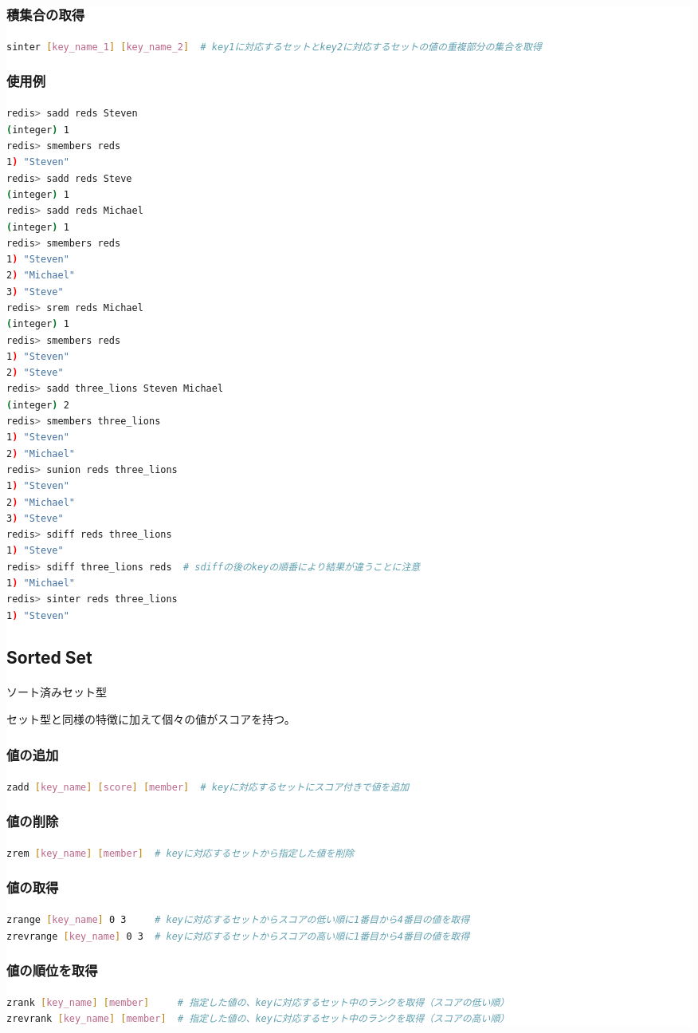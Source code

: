 ### 積集合の取得
```bash
sinter [key_name_1] [key_name_2]  # key1に対応するセットとkey2に対応するセットの値の重複部分の集合を取得
```
### 使用例
```bash
redis> sadd reds Steven
(integer) 1
redis> smembers reds
1) "Steven"
redis> sadd reds Steve
(integer) 1
redis> sadd reds Michael
(integer) 1
redis> smembers reds
1) "Steven"
2) "Michael"
3) "Steve"
redis> srem reds Michael
(integer) 1
redis> smembers reds
1) "Steven"
2) "Steve"
redis> sadd three_lions Steven Michael
(integer) 2
redis> smembers three_lions
1) "Steven"
2) "Michael"
redis> sunion reds three_lions
1) "Steven"
2) "Michael"
3) "Steve"
redis> sdiff reds three_lions
1) "Steve"
redis> sdiff three_lions reds  # sdiffの後のkeyの順番により結果が違うことに注意
1) "Michael"
redis> sinter reds three_lions
1) "Steven"
```

## Sorted Set
ソート済みセット型

セット型と同様の特徴に加えて個々の値がスコアを持つ。

### 値の追加
```bash
zadd [key_name] [score] [member]  # keyに対応するセットにスコア付きで値を追加
```
### 値の削除
```bash
zrem [key_name] [member]  # keyに対応するセットから指定した値を削除
```
### 値の取得
```bash
zrange [key_name] 0 3     # keyに対応するセットからスコアの低い順に1番目から4番目の値を取得
zrevrange [key_name] 0 3  # keyに対応するセットからスコアの高い順に1番目から4番目の値を取得
```
### 値の順位を取得
```bash
zrank [key_name] [member]     # 指定した値の、keyに対応するセット中のランクを取得（スコアの低い順）
zrevrank [key_name] [member]  # 指定した値の、keyに対応するセット中のランクを取得（スコアの高い順）
```